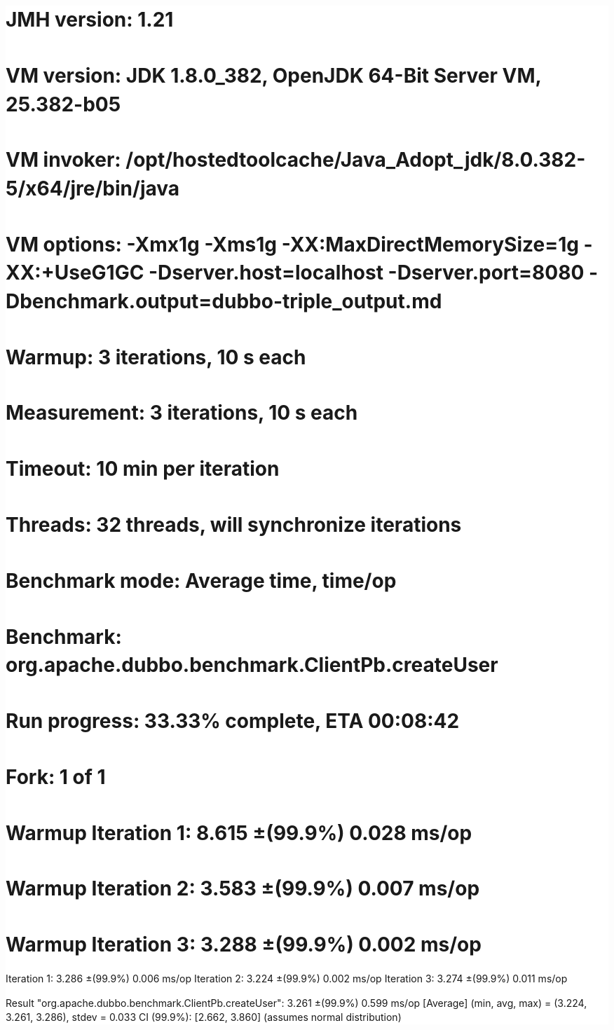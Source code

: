 
# JMH version: 1.21
# VM version: JDK 1.8.0_382, OpenJDK 64-Bit Server VM, 25.382-b05
# VM invoker: /opt/hostedtoolcache/Java_Adopt_jdk/8.0.382-5/x64/jre/bin/java
# VM options: -Xmx1g -Xms1g -XX:MaxDirectMemorySize=1g -XX:+UseG1GC -Dserver.host=localhost -Dserver.port=8080 -Dbenchmark.output=dubbo-triple_output.md
# Warmup: 3 iterations, 10 s each
# Measurement: 3 iterations, 10 s each
# Timeout: 10 min per iteration
# Threads: 32 threads, will synchronize iterations
# Benchmark mode: Average time, time/op
# Benchmark: org.apache.dubbo.benchmark.ClientPb.createUser

# Run progress: 33.33% complete, ETA 00:08:42
# Fork: 1 of 1
# Warmup Iteration   1: 8.615 ±(99.9%) 0.028 ms/op
# Warmup Iteration   2: 3.583 ±(99.9%) 0.007 ms/op
# Warmup Iteration   3: 3.288 ±(99.9%) 0.002 ms/op
Iteration   1: 3.286 ±(99.9%) 0.006 ms/op
Iteration   2: 3.224 ±(99.9%) 0.002 ms/op
Iteration   3: 3.274 ±(99.9%) 0.011 ms/op


Result "org.apache.dubbo.benchmark.ClientPb.createUser":
  3.261 ±(99.9%) 0.599 ms/op [Average]
  (min, avg, max) = (3.224, 3.261, 3.286), stdev = 0.033
  CI (99.9%): [2.662, 3.860] (assumes normal distribution)
